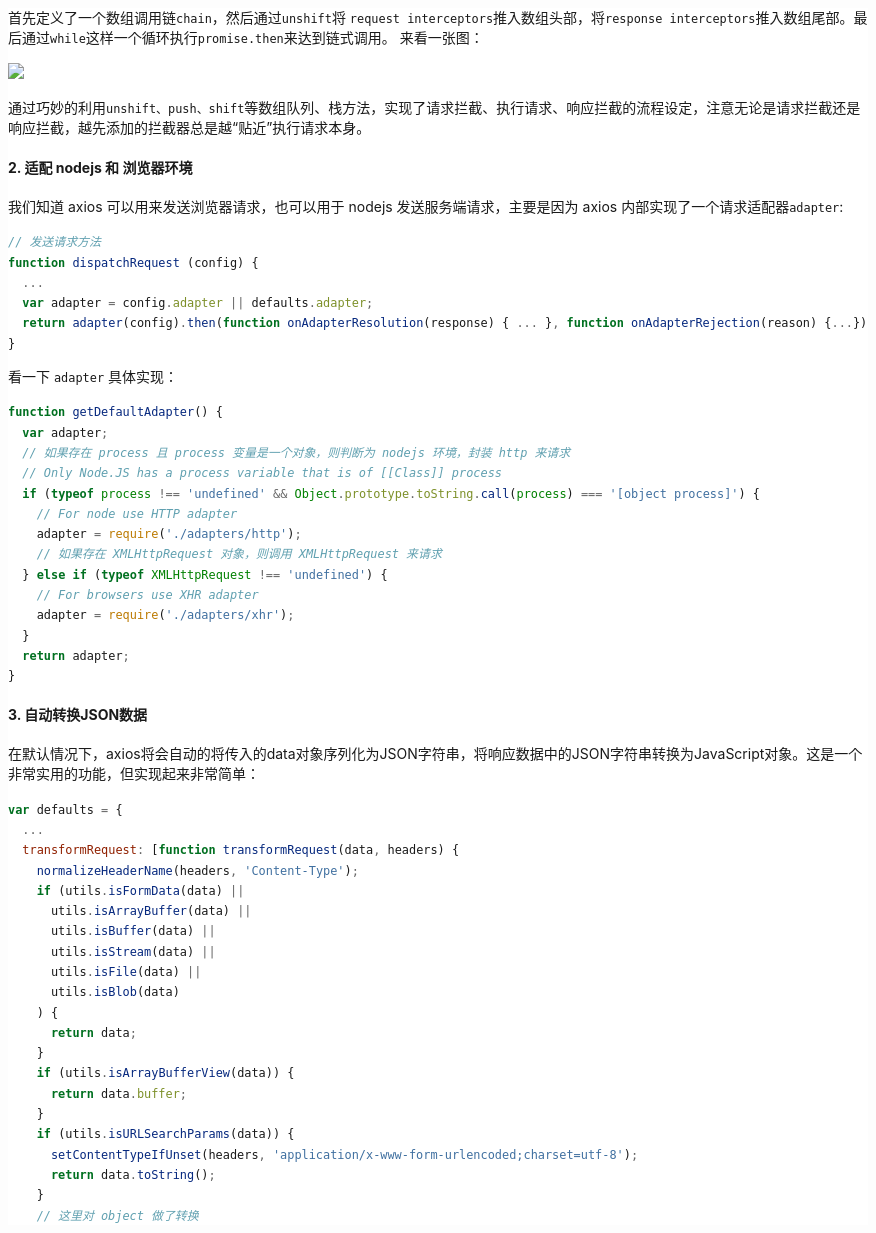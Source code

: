 首先定义了一个数组调用链```chain```，然后通过```unshift```将 ```request interceptors```推入数组头部，将```response interceptors```推入数组尾部。最后通过```while```这样一个循环执行```promise.then```来达到链式调用。
来看一张图：

![](https://pic1.zhimg.com/80/v2-3445b621a1e8214b0b3816ddcabfab86_hd.jpg)

通过巧妙的利用```unshift、push、shift```等数组队列、栈方法，实现了请求拦截、执行请求、响应拦截的流程设定，注意无论是请求拦截还是响应拦截，越先添加的拦截器总是越“贴近”执行请求本身。


#### 2. 适配 nodejs 和 浏览器环境
我们知道 axios 可以用来发送浏览器请求，也可以用于 nodejs 发送服务端请求，主要是因为 axios 内部实现了一个请求适配器```adapter```:
```js
// 发送请求方法
function dispatchRequest (config) {
  ...
  var adapter = config.adapter || defaults.adapter;
  return adapter(config).then(function onAdapterResolution(response) { ... }, function onAdapterRejection(reason) {...})
}
```

看一下 ```adapter``` 具体实现：
```js
function getDefaultAdapter() {
  var adapter;
  // 如果存在 process 且 process 变量是一个对象，则判断为 nodejs 环境，封装 http 来请求
  // Only Node.JS has a process variable that is of [[Class]] process
  if (typeof process !== 'undefined' && Object.prototype.toString.call(process) === '[object process]') {
    // For node use HTTP adapter
    adapter = require('./adapters/http');
    // 如果存在 XMLHttpRequest 对象，则调用 XMLHttpRequest 来请求
  } else if (typeof XMLHttpRequest !== 'undefined') {
    // For browsers use XHR adapter
    adapter = require('./adapters/xhr');
  }
  return adapter;
}
```

#### 3. 自动转换JSON数据

在默认情况下，axios将会自动的将传入的data对象序列化为JSON字符串，将响应数据中的JSON字符串转换为JavaScript对象。这是一个非常实用的功能，但实现起来非常简单：

```js
var defaults = {
  ...
  transformRequest: [function transformRequest(data, headers) {
    normalizeHeaderName(headers, 'Content-Type');
    if (utils.isFormData(data) ||
      utils.isArrayBuffer(data) ||
      utils.isBuffer(data) ||
      utils.isStream(data) ||
      utils.isFile(data) ||
      utils.isBlob(data)
    ) {
      return data;
    }
    if (utils.isArrayBufferView(data)) {
      return data.buffer;
    }
    if (utils.isURLSearchParams(data)) {
      setContentTypeIfUnset(headers, 'application/x-www-form-urlencoded;charset=utf-8');
      return data.toString();
    }
    // 这里对 object 做了转换
```